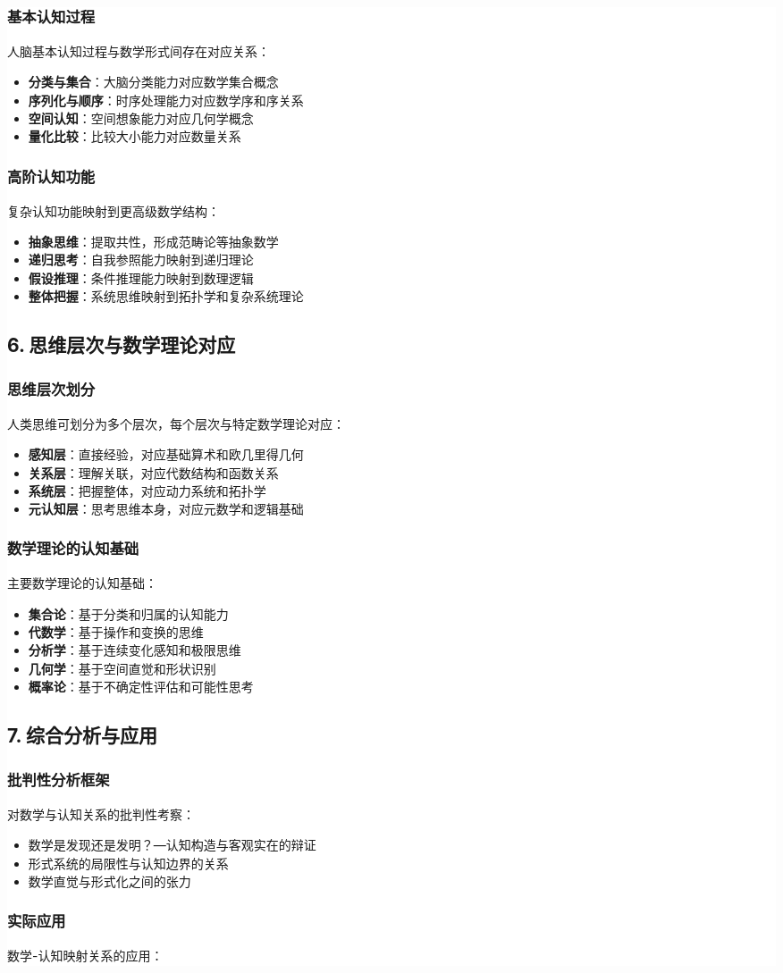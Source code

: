 ### 基本认知过程

人脑基本认知过程与数学形式间存在对应关系：

- **分类与集合**：大脑分类能力对应数学集合概念
- **序列化与顺序**：时序处理能力对应数学序和序关系
- **空间认知**：空间想象能力对应几何学概念
- **量化比较**：比较大小能力对应数量关系

### 高阶认知功能

复杂认知功能映射到更高级数学结构：

- **抽象思维**：提取共性，形成范畴论等抽象数学
- **递归思考**：自我参照能力映射到递归理论
- **假设推理**：条件推理能力映射到数理逻辑
- **整体把握**：系统思维映射到拓扑学和复杂系统理论

## 6. 思维层次与数学理论对应

### 思维层次划分

人类思维可划分为多个层次，每个层次与特定数学理论对应：

- **感知层**：直接经验，对应基础算术和欧几里得几何
- **关系层**：理解关联，对应代数结构和函数关系
- **系统层**：把握整体，对应动力系统和拓扑学
- **元认知层**：思考思维本身，对应元数学和逻辑基础

### 数学理论的认知基础

主要数学理论的认知基础：

- **集合论**：基于分类和归属的认知能力
- **代数学**：基于操作和变换的思维
- **分析学**：基于连续变化感知和极限思维
- **几何学**：基于空间直觉和形状识别
- **概率论**：基于不确定性评估和可能性思考

## 7. 综合分析与应用

### 批判性分析框架

对数学与认知关系的批判性考察：

- 数学是发现还是发明？—认知构造与客观实在的辩证
- 形式系统的局限性与认知边界的关系
- 数学直觉与形式化之间的张力

### 实际应用

数学-认知映射关系的应用：
